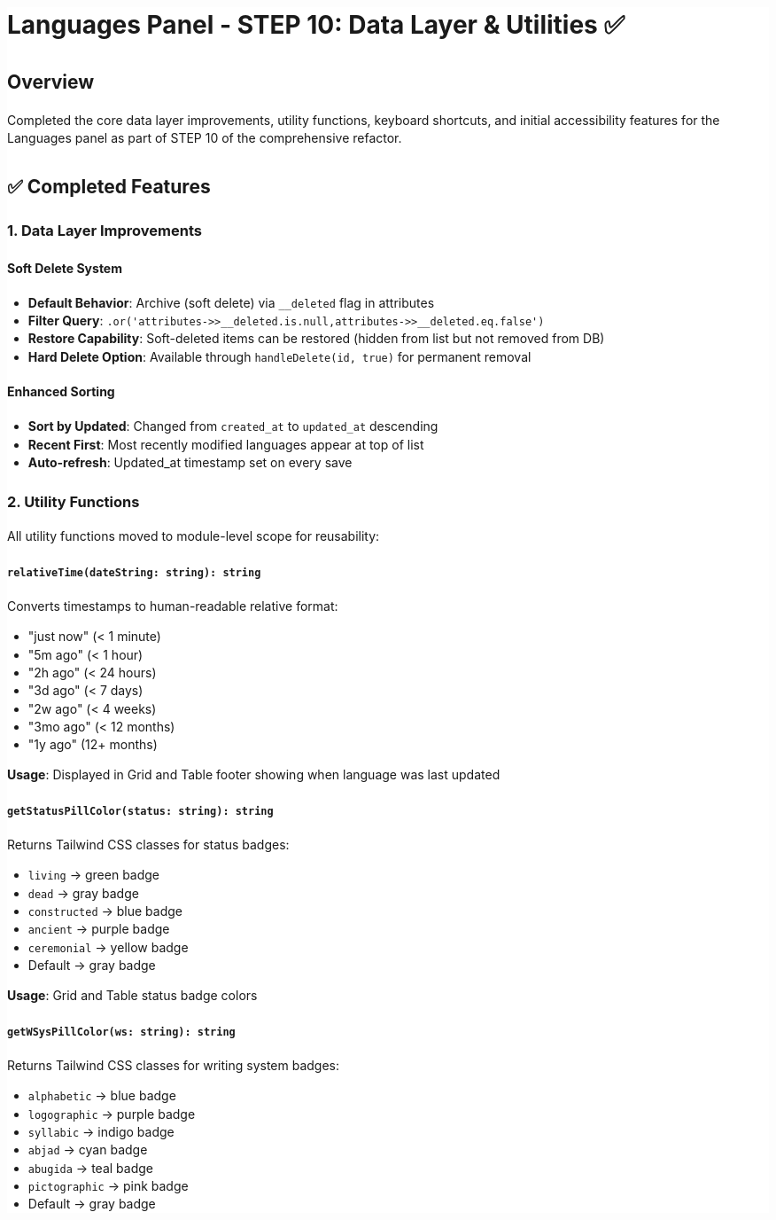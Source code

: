 # Languages Panel - STEP 10: Data Layer & Utilities ✅

## Overview
Completed the core data layer improvements, utility functions, keyboard shortcuts, and initial accessibility features for the Languages panel as part of STEP 10 of the comprehensive refactor.

## ✅ Completed Features

### 1. Data Layer Improvements

#### Soft Delete System
- **Default Behavior**: Archive (soft delete) via `__deleted` flag in attributes
- **Filter Query**: `.or('attributes->>__deleted.is.null,attributes->>__deleted.eq.false')`
- **Restore Capability**: Soft-deleted items can be restored (hidden from list but not removed from DB)
- **Hard Delete Option**: Available through `handleDelete(id, true)` for permanent removal

#### Enhanced Sorting
- **Sort by Updated**: Changed from `created_at` to `updated_at` descending
- **Recent First**: Most recently modified languages appear at top of list
- **Auto-refresh**: Updated_at timestamp set on every save

### 2. Utility Functions

All utility functions moved to module-level scope for reusability:

#### `relativeTime(dateString: string): string`
Converts timestamps to human-readable relative format:
- "just now" (< 1 minute)
- "5m ago" (< 1 hour)
- "2h ago" (< 24 hours)
- "3d ago" (< 7 days)
- "2w ago" (< 4 weeks)
- "3mo ago" (< 12 months)
- "1y ago" (12+ months)

**Usage**: Displayed in Grid and Table footer showing when language was last updated

#### `getStatusPillColor(status: string): string`
Returns Tailwind CSS classes for status badges:
- `living` → green badge
- `dead` → gray badge
- `constructed` → blue badge
- `ancient` → purple badge
- `ceremonial` → yellow badge
- Default → gray badge

**Usage**: Grid and Table status badge colors

#### `getWSysPillColor(ws: string): string`
Returns Tailwind CSS classes for writing system badges:
- `alphabetic` → blue badge
- `logographic` → purple badge
- `syllabic` → indigo badge
- `abjad` → cyan badge
- `abugida` → teal badge
- `pictographic` → pink badge
- Default → gray badge
